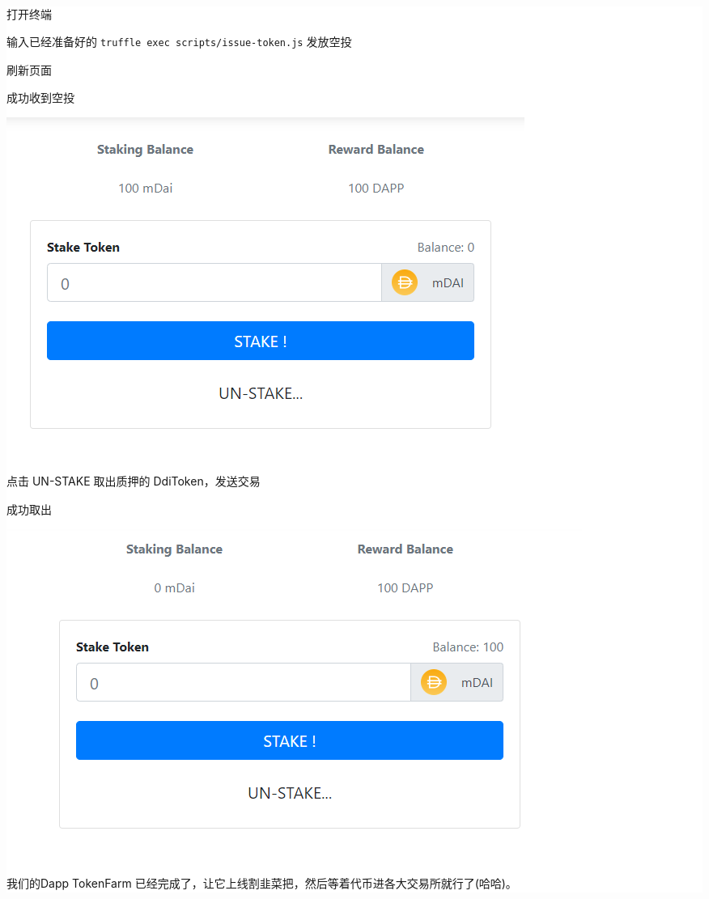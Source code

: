 

打开终端 

输入已经准备好的 ``` truffle exec scripts/issue-token.js ``` 发放空投

刷新页面

成功收到空投

![image-20220526083110347](.assets/log/image-20220526083110347.png)



点击 UN-STAKE 取出质押的 DdiToken，发送交易

成功取出

![image-20220526083247452](.assets/log/image-20220526083247452.png)



我们的Dapp TokenFarm 已经完成了，让它上线割韭菜把，然后等着代币进各大交易所就行了(哈哈)。
